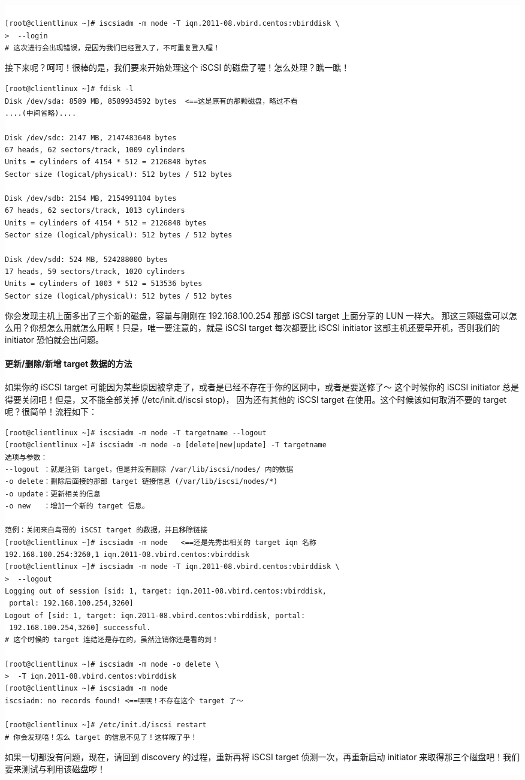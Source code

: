 ```shell

[root@clientlinux ~]# iscsiadm -m node -T iqn.2011-08.vbird.centos:vbirddisk \
>  --login
# 这次进行会出现错误，是因为我们已经登入了，不可重复登入喔！
```
接下来呢？呵呵！很棒的是，我们要来开始处理这个 iSCSI 的磁盘了喔！怎么处理？瞧一瞧！

```shell
[root@clientlinux ~]# fdisk -l
Disk /dev/sda: 8589 MB, 8589934592 bytes  <==这是原有的那颗磁盘，略过不看
....(中间省略)....

Disk /dev/sdc: 2147 MB, 2147483648 bytes
67 heads, 62 sectors/track, 1009 cylinders
Units = cylinders of 4154 * 512 = 2126848 bytes
Sector size (logical/physical): 512 bytes / 512 bytes

Disk /dev/sdb: 2154 MB, 2154991104 bytes
67 heads, 62 sectors/track, 1013 cylinders
Units = cylinders of 4154 * 512 = 2126848 bytes
Sector size (logical/physical): 512 bytes / 512 bytes

Disk /dev/sdd: 524 MB, 524288000 bytes
17 heads, 59 sectors/track, 1020 cylinders
Units = cylinders of 1003 * 512 = 513536 bytes
Sector size (logical/physical): 512 bytes / 512 bytes
```
你会发现主机上面多出了三个新的磁盘，容量与刚刚在 192.168.100.254 那部 iSCSI target 上面分享的 LUN 一样大。 那这三颗磁盘可以怎么用？你想怎么用就怎么用啊！只是，唯一要注意的，就是 iSCSI target 每次都要比 iSCSI initiator 这部主机还要早开机，否则我们的 initiator 恐怕就会出问题。

#### 更新/删除/新增 target 数据的方法

如果你的 iSCSI target 可能因为某些原因被拿走了，或者是已经不存在于你的区网中，或者是要送修了～ 这个时候你的 iSCSI initiator 总是得要关闭吧！但是，又不能全部关掉 (/etc/init.d/iscsi stop)， 因为还有其他的 iSCSI target 在使用。这个时候该如何取消不要的 target 呢？很简单！流程如下：

```shell
[root@clientlinux ~]# iscsiadm -m node -T targetname --logout
[root@clientlinux ~]# iscsiadm -m node -o [delete|new|update] -T targetname
选项与参数：
--logout ：就是注销 target，但是并没有删除 /var/lib/iscsi/nodes/ 内的数据
-o delete：删除后面接的那部 target 链接信息 (/var/lib/iscsi/nodes/*)
-o update：更新相关的信息
-o new   ：增加一个新的 target 信息。

范例：关闭来自鸟哥的 iSCSI target 的数据，并且移除链接
[root@clientlinux ~]# iscsiadm -m node   <==还是先秀出相关的 target iqn 名称
192.168.100.254:3260,1 iqn.2011-08.vbird.centos:vbirddisk
[root@clientlinux ~]# iscsiadm -m node -T iqn.2011-08.vbird.centos:vbirddisk \
>  --logout
Logging out of session [sid: 1, target: iqn.2011-08.vbird.centos:vbirddisk,
 portal: 192.168.100.254,3260]
Logout of [sid: 1, target: iqn.2011-08.vbird.centos:vbirddisk, portal:
 192.168.100.254,3260] successful.
# 这个时候的 target 连结还是存在的，虽然注销你还是看的到！

[root@clientlinux ~]# iscsiadm -m node -o delete \
>  -T iqn.2011-08.vbird.centos:vbirddisk
[root@clientlinux ~]# iscsiadm -m node
iscsiadm: no records found! <==嘿嘿！不存在这个 target 了～

[root@clientlinux ~]# /etc/init.d/iscsi restart
# 你会发现唔！怎么 target 的信息不见了！这样瞭了乎！
```
如果一切都没有问题，现在，请回到 discovery 的过程，重新再将 iSCSI target 侦测一次，再重新启动 initiator 来取得那三个磁盘吧！我们要来测试与利用该磁盘啰！
